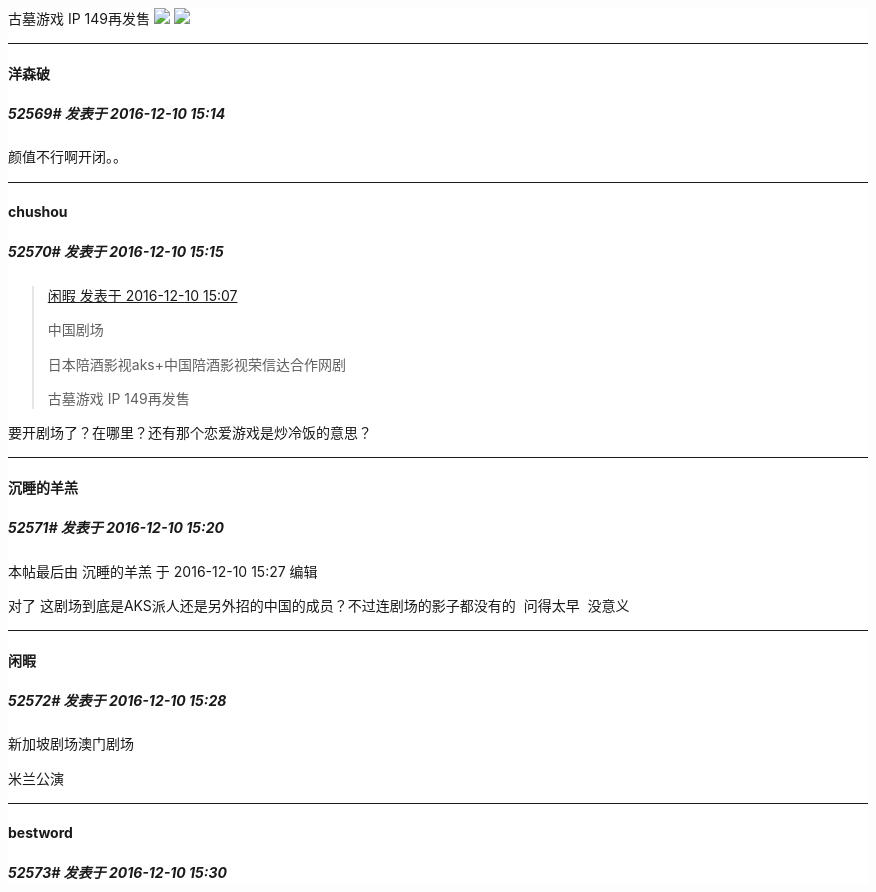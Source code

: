 古墓游戏 IP 149再发售
<img src="http://ww1.sinaimg.cn/mw690/ea0935ffgw1falls2txdlj20qo0zk418.jpg" referrerpolicy="no-referrer">
<img src="http://ww4.sinaimg.cn/mw690/006gLUs7gw1fallovsgpoj30m80godho.jpg" referrerpolicy="no-referrer">


*****

####  洋森破  
##### 52569#       发表于 2016-12-10 15:14


颜值不行啊开闭。。


*****

####  chushou  
##### 52570#       发表于 2016-12-10 15:15


<blockquote><a href="httphttps://bbs.saraba1st.com/2b/forum.php?mod=redirect&amp;goto=findpost&amp;pid=34442184&amp;ptid=1105387" target="_blank">闲暇 发表于 2016-12-10 15:07</a>

中国剧场

日本陪酒影视aks+中国陪酒影视荣信达合作网剧

古墓游戏 IP 149再发售</blockquote>
要开剧场了？在哪里？还有那个恋爱游戏是炒冷饭的意思？


*****

####  沉睡的羊羔  
##### 52571#       发表于 2016-12-10 15:20


 本帖最后由 沉睡的羊羔 于 2016-12-10 15:27 编辑 

 对了 这剧场到底是AKS派人还是另外招的中国的成员？不过连剧场的影子都没有的  问得太早  没意义


*****

####  闲暇  
##### 52572#       发表于 2016-12-10 15:28


新加坡剧场澳门剧场

米兰公演


*****

####  bestword  
##### 52573#       发表于 2016-12-10 15:30
